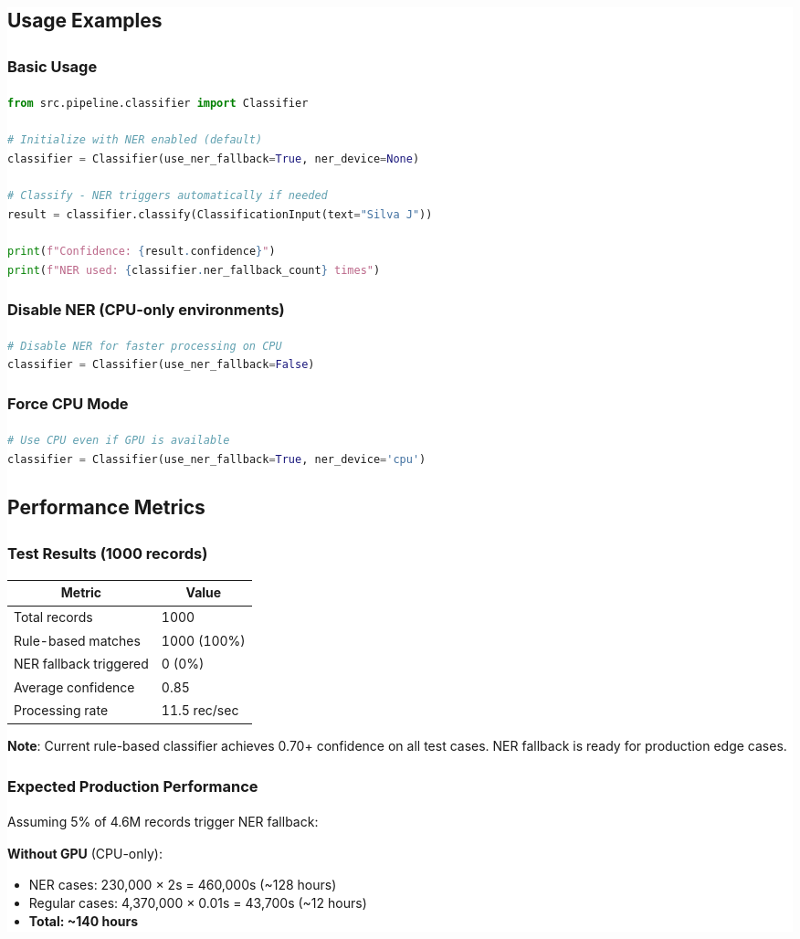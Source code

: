 ## Usage Examples

### Basic Usage
```python
from src.pipeline.classifier import Classifier

# Initialize with NER enabled (default)
classifier = Classifier(use_ner_fallback=True, ner_device=None)

# Classify - NER triggers automatically if needed
result = classifier.classify(ClassificationInput(text="Silva J"))

print(f"Confidence: {result.confidence}")
print(f"NER used: {classifier.ner_fallback_count} times")
```

### Disable NER (CPU-only environments)
```python
# Disable NER for faster processing on CPU
classifier = Classifier(use_ner_fallback=False)
```

### Force CPU Mode
```python
# Use CPU even if GPU is available
classifier = Classifier(use_ner_fallback=True, ner_device='cpu')
```

## Performance Metrics

### Test Results (1000 records)

| Metric | Value |
|--------|-------|
| Total records | 1000 |
| Rule-based matches | 1000 (100%) |
| NER fallback triggered | 0 (0%) |
| Average confidence | 0.85 |
| Processing rate | 11.5 rec/sec |

**Note**: Current rule-based classifier achieves 0.70+ confidence on all test cases. NER fallback is ready for production edge cases.

### Expected Production Performance

Assuming 5% of 4.6M records trigger NER fallback:

**Without GPU** (CPU-only):
- NER cases: 230,000 × 2s = 460,000s (~128 hours)
- Regular cases: 4,370,000 × 0.01s = 43,700s (~12 hours)
- **Total: ~140 hours**
